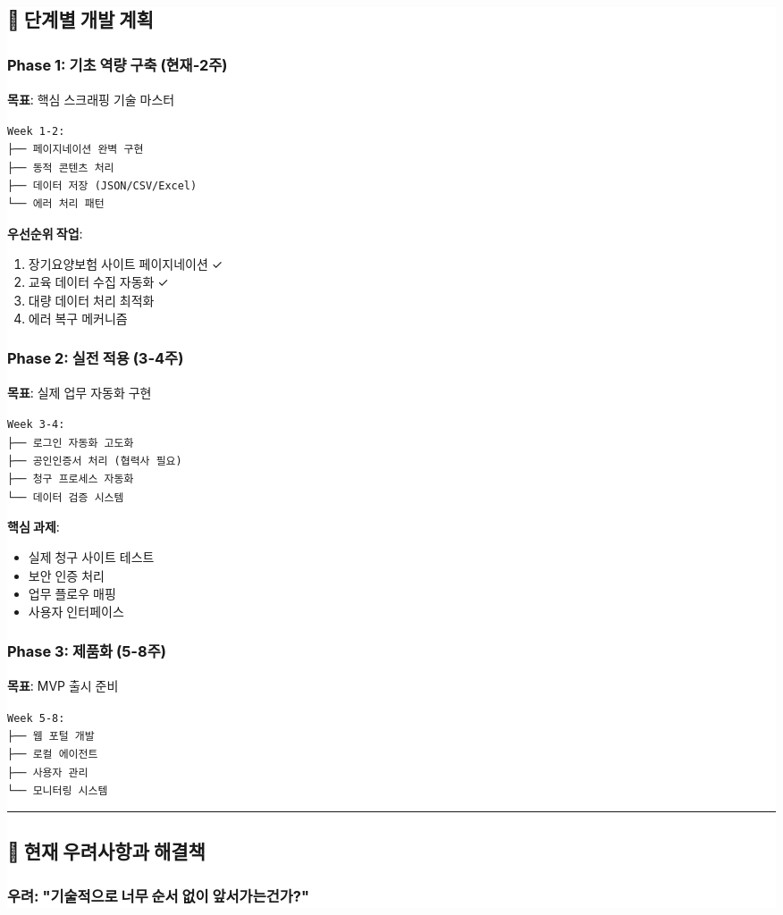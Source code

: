 
## 🚀 단계별 개발 계획

### Phase 1: 기초 역량 구축 (현재-2주)
**목표**: 핵심 스크래핑 기술 마스터

```
Week 1-2:
├── 페이지네이션 완벽 구현
├── 동적 콘텐츠 처리
├── 데이터 저장 (JSON/CSV/Excel)
└── 에러 처리 패턴
```

**우선순위 작업**:
1. 장기요양보험 사이트 페이지네이션 ✓
2. 교육 데이터 수집 자동화 ✓
3. 대량 데이터 처리 최적화
4. 에러 복구 메커니즘

### Phase 2: 실전 적용 (3-4주)
**목표**: 실제 업무 자동화 구현

```
Week 3-4:
├── 로그인 자동화 고도화
├── 공인인증서 처리 (협력사 필요)
├── 청구 프로세스 자동화
└── 데이터 검증 시스템
```

**핵심 과제**:
- 실제 청구 사이트 테스트
- 보안 인증 처리
- 업무 플로우 매핑
- 사용자 인터페이스

### Phase 3: 제품화 (5-8주)
**목표**: MVP 출시 준비

```
Week 5-8:
├── 웹 포털 개발
├── 로컬 에이전트
├── 사용자 관리
└── 모니터링 시스템
```

---

## 🤔 현재 우려사항과 해결책

### 우려: "기술적으로 너무 순서 없이 앞서가는건가?"
